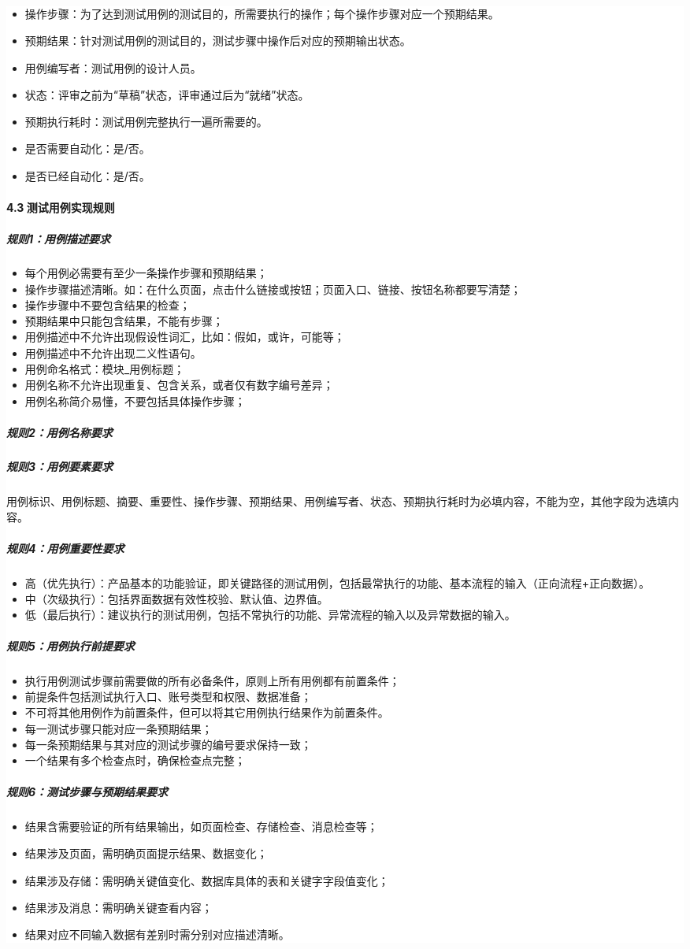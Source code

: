 - 操作步骤：为了达到测试用例的测试目的，所需要执行的操作；每个操作步骤对应一个预期结果。

- 预期结果：针对测试用例的测试目的，测试步骤中操作后对应的预期输出状态。

- 用例编写者：测试用例的设计人员。

- 状态：评审之前为“草稿”状态，评审通过后为“就绪”状态。

- 预期执行耗时：测试用例完整执行一遍所需要的。

- 是否需要自动化：是/否。

- 是否已经自动化：是/否。

#### 4.3 测试用例实现规则

##### 规则1：用例描述要求
- 每个用例必需要有至少一条操作步骤和预期结果；
- 操作步骤描述清晰。如：在什么页面，点击什么链接或按钮；页面入口、链接、按钮名称都要写清楚；
- 操作步骤中不要包含结果的检查；
- 预期结果中只能包含结果，不能有步骤；
- 用例描述中不允许出现假设性词汇，比如：假如，或许，可能等；
- 用例描述中不允许出现二义性语句。
- 用例命名格式：模块_用例标题；
- 用例名称不允许出现重复、包含关系，或者仅有数字编号差异；
- 用例名称简介易懂，不要包括具体操作步骤；

##### 规则2：用例名称要求

##### 规则3：用例要素要求
用例标识、用例标题、摘要、重要性、操作步骤、预期结果、用例编写者、状态、预期执行耗时为必填内容，不能为空，其他字段为选填内容。

##### 规则4：用例重要性要求
- 高（优先执行）：产品基本的功能验证，即关键路径的测试用例，包括最常执行的功能、基本流程的输入（正向流程+正向数据）。
- 中（次级执行）：包括界面数据有效性校验、默认值、边界值。
- 低（最后执行）：建议执行的测试用例，包括不常执行的功能、异常流程的输入以及异常数据的输入。

##### 规则5：用例执行前提要求

- 执行用例测试步骤前需要做的所有必备条件，原则上所有用例都有前置条件；
- 前提条件包括测试执行入口、账号类型和权限、数据准备；
- 不可将其他用例作为前置条件，但可以将其它用例执行结果作为前置条件。
- 每一测试步骤只能对应一条预期结果；
- 每一条预期结果与其对应的测试步骤的编号要求保持一致；
- 一个结果有多个检查点时，确保检查点完整；

##### 规则6：测试步骤与预期结果要求
- 结果含需要验证的所有结果输出，如页面检查、存储检查、消息检查等；

- 结果涉及页面，需明确页面提示结果、数据变化；

- 结果涉及存储：需明确关键值变化、数据库具体的表和关键字字段值变化；

- 结果涉及消息：需明确关键查看内容；

- 结果对应不同输入数据有差别时需分别对应描述清晰。
